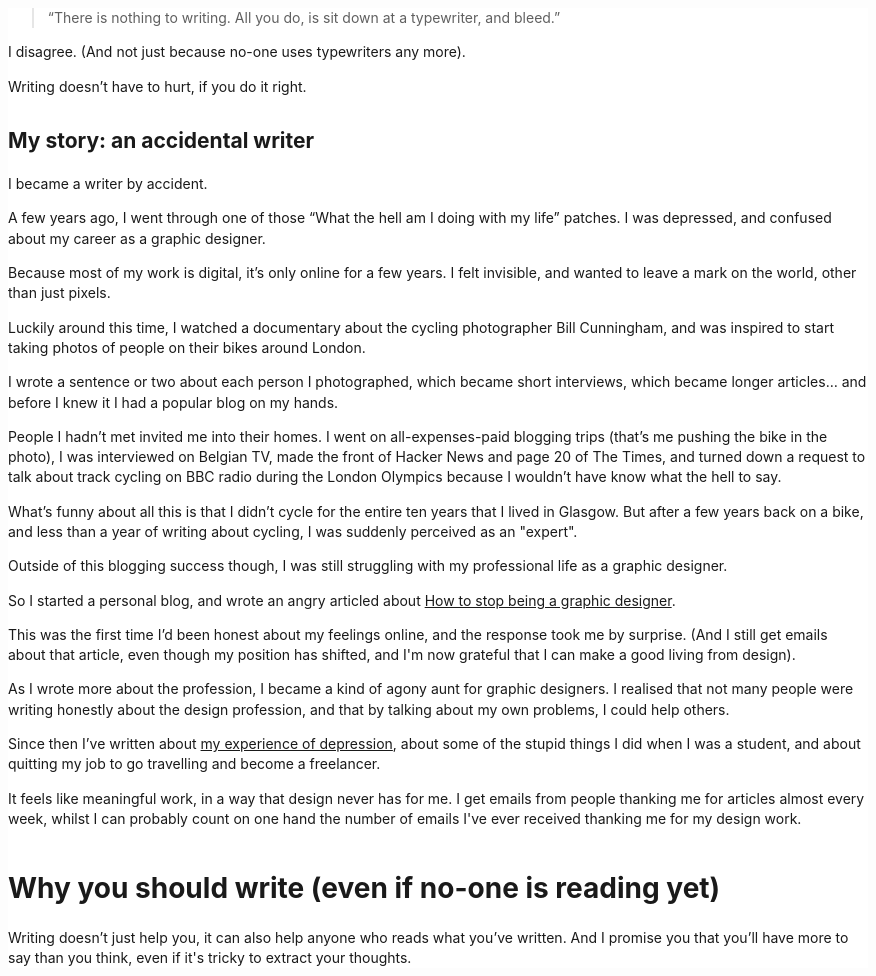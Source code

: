 <blockquote>
  “There is nothing to writing. All you do, is sit down at a typewriter, and bleed.”
</blockquote>

I disagree. (And not just because no-one uses typewriters any more).

Writing doesn’t have to hurt, if you do it right.

<h2 id="mystoryanaccidentalwriter">My story: an accidental writer</h2>

I became a writer by accident.

A few years ago, I went through one of those “What the hell am I doing with my life” patches. I was depressed, and confused about my career as a graphic designer.

Because most of my work is digital, it’s only online for a few years. I felt invisible, and wanted to leave a mark on the world, other than just pixels.

Luckily around this time, I watched a documentary about the cycling photographer Bill Cunningham, and was inspired to start taking photos of people on their bikes around London.

I wrote a sentence or two about each person I photographed, which became short interviews, which became longer articles… and before I knew it I had a popular blog on my hands.

People I hadn’t met invited me into their homes. I went on all-expenses-paid blogging trips (that’s me pushing the bike in the photo), I was interviewed on Belgian TV, made the front of Hacker News and page 20 of The Times, and turned down a request to talk about track cycling on BBC radio during the London Olympics because I wouldn’t have know what the hell to say.

What’s funny about all this is that I didn’t cycle for the entire ten years that I lived in Glasgow. But after a few years back on a bike, and less than a year of writing about cycling, I was suddenly perceived as an "expert".

Outside of this blogging success though, I was still struggling with my professional life as a graphic designer.

So I started a personal blog, and wrote an angry articled about <a href="http://greig.cc/journal/2012/11/26/how-to-stop-being-a-graphic-designer">How to stop being a graphic designer</a>.

This was the first time I’d been honest about my feelings online, and the response took me by surprise. (And I still get emails about that article, even though my position has shifted, and I'm now grateful that I can make a good living from design).

As I wrote more about the profession, I became a kind of agony aunt for graphic designers. I realised that not many people were writing honestly about the design profession, and that by talking about my own problems, I could help others.

Since then I’ve written about <a href="http://greig.cc/journal/2012/11/26/how-to-stop-being-a-graphic-designer">my experience of depression</a>, about some of the stupid things I did when I was a student, and about quitting my job to go travelling and become a freelancer.

It feels like meaningful work, in a way that design never has for me. I get emails from people thanking me for articles almost every week, whilst I can probably count on one hand the number of emails I've ever received thanking me for my design work.

<h1 id="whyyoushouldwriteevenifnooneisreadingyet">Why you should write (even if no-one is reading yet)</h1>

Writing doesn’t just help you, it can also help anyone who reads what you’ve written. And I promise you that you’ll have more to say than you think, even if it's tricky to extract your thoughts.
